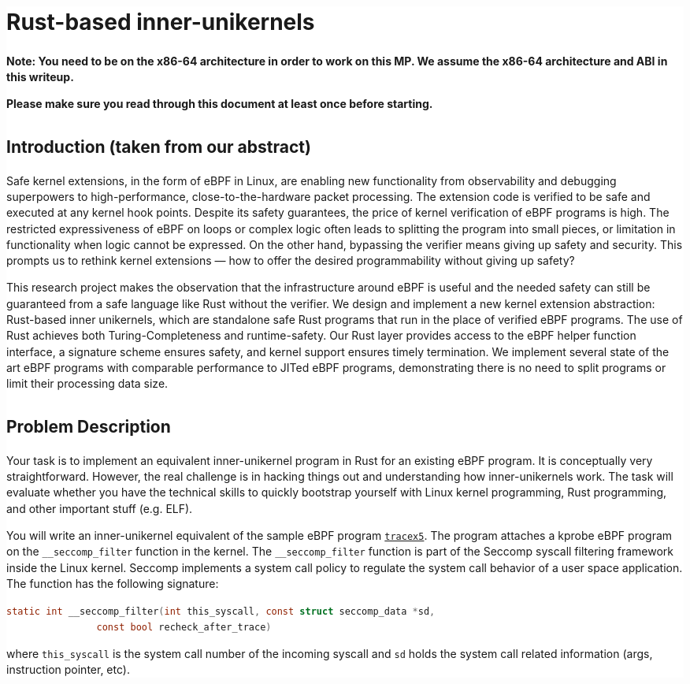 # Rust-based inner-unikernels

**Note: You need to be on the x86-64 architecture in order to work on this
MP. We assume the x86-64 architecture and ABI in this writeup.**

**Please make sure you read through this document at least once before
starting.**

## Introduction (taken from our abstract)
Safe kernel extensions, in the form of eBPF in Linux, are enabling new
functionality from observability and debugging superpowers to
high-performance, close-to-the-hardware packet processing. The extension
code is verified to be safe and executed at any kernel hook points. Despite
its safety guarantees, the price of kernel verification of eBPF programs is
high. The restricted expressiveness of eBPF on loops or complex logic often
leads to splitting the program into small pieces, or limitation in
functionality when logic cannot be expressed. On the other hand, bypassing
the verifier means giving up safety and security. This prompts us to
rethink kernel extensions — how to offer the desired programmability
without giving up safety?

This research project makes the observation that the infrastructure around
eBPF is useful and the needed safety can still be guaranteed from a safe
language like Rust without the verifier. We design and implement a new
kernel extension abstraction: Rust-based inner unikernels, which are
standalone safe Rust programs that run in the place of verified eBPF
programs. The use of Rust achieves both Turing-Completeness and
runtime-safety. Our Rust layer provides access to the eBPF helper function
interface, a signature scheme ensures safety, and kernel support ensures
timely termination. We implement several state of the art eBPF programs
with comparable performance to JITed eBPF programs, demonstrating there is
no need to split programs or limit their processing data size.

## Problem Description
Your task is to implement an equivalent inner-unikernel program in Rust for
an existing eBPF program. It is conceptually very straightforward. However,
the real challenge is in hacking things out and understanding how
inner-unikernels work. The task will evaluate whether you have the
technical skills to quickly bootstrap yourself with Linux kernel
programming, Rust programming, and other important stuff (e.g. ELF).

You will write an inner-unikernel equivalent of the sample eBPF program
[`tracex5`](https://elixir.bootlin.com/linux/v5.15.63/source/samples/bpf/tracex5_kern.c).
The program attaches a kprobe eBPF program on the `__seccomp_filter`
function in the kernel. The `__seccomp_filter` function is part of the
Seccomp syscall filtering framework inside the Linux kernel. Seccomp
implements a system call policy to regulate the system call behavior of a
user space application. The function has the following signature:
```c
static int __seccomp_filter(int this_syscall, const struct seccomp_data *sd,
			    const bool recheck_after_trace)
```
where `this_syscall` is the system call number of the incoming syscall and
`sd` holds the system call related information (args, instruction pointer,
etc).
